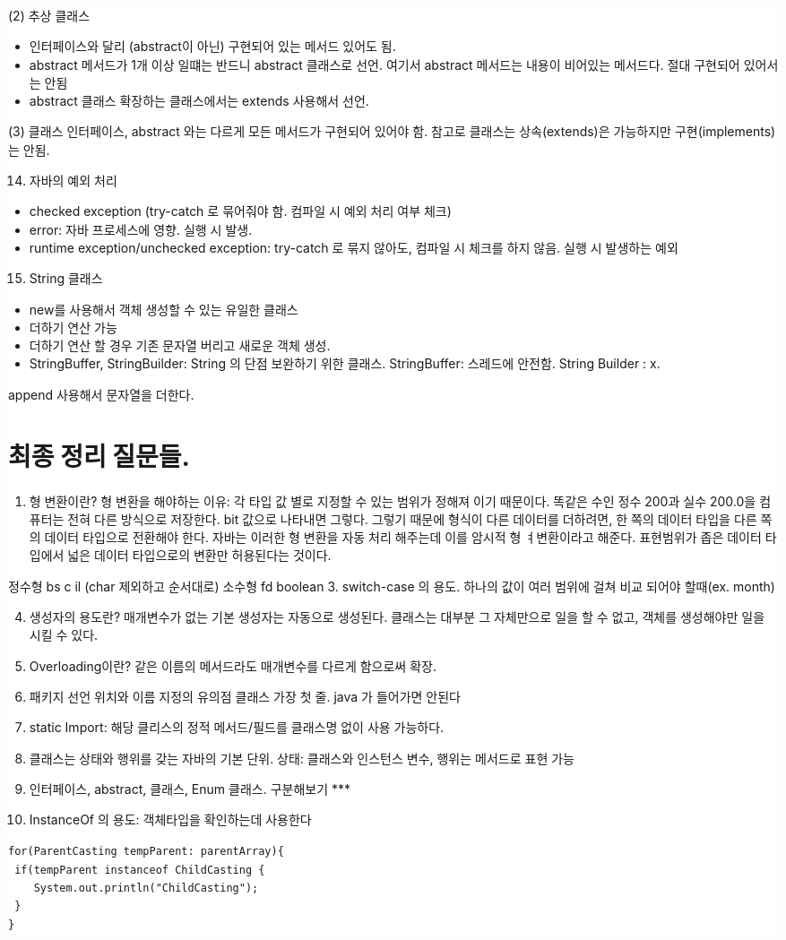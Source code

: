 (2) 추상 클래스
- 인터페이스와 달리 (abstract이 아닌) 구현되어 있는 메서드 있어도 됨. 
- abstract  메서드가 1개 이상 일떄는 반드니 abstract 클래스로 선언. 
여기서 abstract 메서드는 내용이 비어있는 메서드다. 절대 구현되어 있어서는 안됨
- abstract 클래스 확장하는 클래스에서는 extends 사용해서 선언.

(3) 클래스
인터페이스, abstract 와는 다르게 모든 메서드가 구현되어 있어야 함. 참고로 클래스는 상속(extends)은 가능하지만 구현(implements)는 안됨. 

14. 자바의 예외 처리 

- checked exception (try-catch 로 묶어줘야 함. 컴파일 시 예외 처리 여부 체크)
- error: 자바 프로세스에 영향. 실행 시 발생. 
- runtime exception/unchecked exception: try-catch 로 묶지 않아도, 컴파일 시 체크를 하지 않음. 실행 시 발생하는 예외 

15. String 클래스
- new를 사용해서 객체 생성할 수 있는 유일한 클래스
- 더하기 연산 가능
- 더하기 연산 할 경우 기존 문자열 버리고 새로운 객체 생성. 
- StringBuffer, StringBuilder: String 의 단점 보완하기 위한 클래스. 
StringBuffer: 스레드에 안전함. String Builder : x.

append 사용해서 문자열을 더한다. 


# 최종 정리 질문들. 

1. 형 변환이란? 형 변환을 해야하는 이유: 각 타입 값 별로 지정할 수 있는 범위가 정해져 이기 때문이다.
   똑같은 수인 정수 200과 실수 200.0을 컴퓨터는 전혀 다른 방식으로 저장한다. bit 값으로 나타내면 그렇다. 그렇기 때문에 
    형식이 다른 데이터를 더하려면, 한 쪽의 데이터 타입을 다른 쪽의 데이터 타입으로 전환해야 한다. 자바는 이러한 형 변환을 자동 처리 해주는데 이를 암시적 형 ㅕ변환이라고 해준다.
   표현범위가 좁은 데이터 타입에서 넓은 데이터 타입으로의 변환만 허용된다는 것이다.

정수형 bs c il (char 제외하고 순서대로) 
소수형 fd
boolean 
3. switch-case 의 용도. 하나의 값이 여러 범위에 걸쳐 비교 되어야 할때(ex. month)

4. 생성자의 용도란? 
매개변수가 없는 기본 생성자는 자동으로 생성된다.  클래스는 대부분 그 자체만으로 일을 할 수 없고, 객체를 생성해야만 일을 시킬 수 있다. 

5. Overloading이란? 같은 이름의 메서드라도 매개변수를 다르게 함으로써 확장.

6. 패키지 선언 위치와 이름 지정의 유의점
클래스 가장 첫 줄. java 가 들어가면 안된다 

7. static Import: 해당 클리스의 정적 메서드/필드를 클래스명 없이 사용 가능하다. 

8. 클래스는 상태와 행위를 갖는 자바의 기본 단위. 상태: 클래스와 인스턴스 변수, 행위는 메서드로 표현 가능

9. 인터페이스, abstract, 클래스, Enum 클래스. 구분해보기 *** 

10. InstanceOf 의 용도: 객체타입을 확인하는데 사용한다

```
for(ParentCasting tempParent: parentArray){
 if(tempParent instanceof ChildCasting {
    System.out.println("ChildCasting");
 }
}
```
